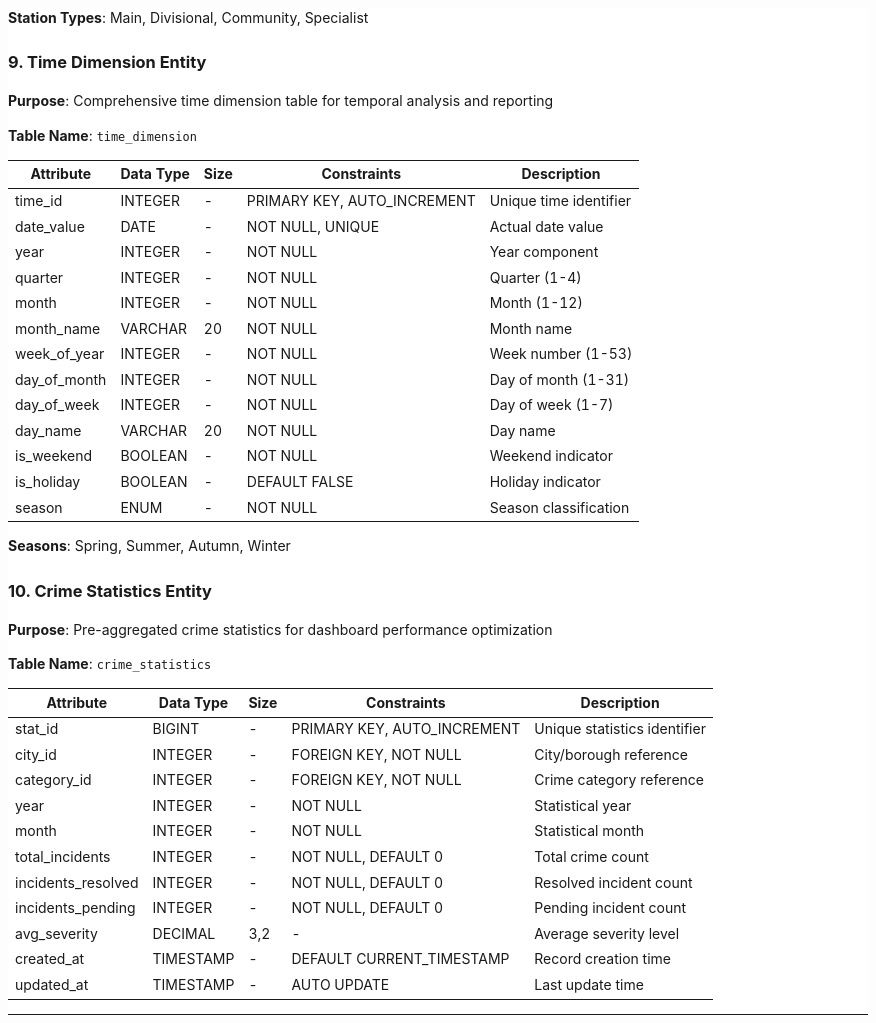 **Station Types**: Main, Divisional, Community, Specialist

### 9. Time Dimension Entity

**Purpose**: Comprehensive time dimension table for temporal analysis and reporting

**Table Name**: `time_dimension`

| Attribute | Data Type | Size | Constraints | Description |
|-----------|-----------|------|-------------|-------------|
| time_id | INTEGER | - | PRIMARY KEY, AUTO_INCREMENT | Unique time identifier |
| date_value | DATE | - | NOT NULL, UNIQUE | Actual date value |
| year | INTEGER | - | NOT NULL | Year component |
| quarter | INTEGER | - | NOT NULL | Quarter (1-4) |
| month | INTEGER | - | NOT NULL | Month (1-12) |
| month_name | VARCHAR | 20 | NOT NULL | Month name |
| week_of_year | INTEGER | - | NOT NULL | Week number (1-53) |
| day_of_month | INTEGER | - | NOT NULL | Day of month (1-31) |
| day_of_week | INTEGER | - | NOT NULL | Day of week (1-7) |
| day_name | VARCHAR | 20 | NOT NULL | Day name |
| is_weekend | BOOLEAN | - | NOT NULL | Weekend indicator |
| is_holiday | BOOLEAN | - | DEFAULT FALSE | Holiday indicator |
| season | ENUM | - | NOT NULL | Season classification |

**Seasons**: Spring, Summer, Autumn, Winter

### 10. Crime Statistics Entity

**Purpose**: Pre-aggregated crime statistics for dashboard performance optimization

**Table Name**: `crime_statistics`

| Attribute | Data Type | Size | Constraints | Description |
|-----------|-----------|------|-------------|-------------|
| stat_id | BIGINT | - | PRIMARY KEY, AUTO_INCREMENT | Unique statistics identifier |
| city_id | INTEGER | - | FOREIGN KEY, NOT NULL | City/borough reference |
| category_id | INTEGER | - | FOREIGN KEY, NOT NULL | Crime category reference |
| year | INTEGER | - | NOT NULL | Statistical year |
| month | INTEGER | - | NOT NULL | Statistical month |
| total_incidents | INTEGER | - | NOT NULL, DEFAULT 0 | Total crime count |
| incidents_resolved | INTEGER | - | NOT NULL, DEFAULT 0 | Resolved incident count |
| incidents_pending | INTEGER | - | NOT NULL, DEFAULT 0 | Pending incident count |
| avg_severity | DECIMAL | 3,2 | - | Average severity level |
| created_at | TIMESTAMP | - | DEFAULT CURRENT_TIMESTAMP | Record creation time |
| updated_at | TIMESTAMP | - | AUTO UPDATE | Last update time |

---